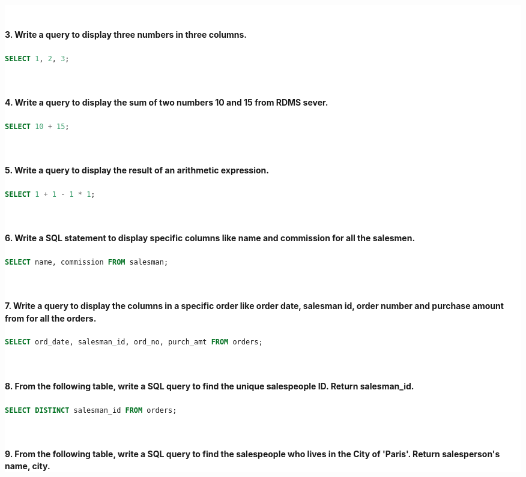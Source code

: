 <br>

#### 3. Write a query to display three numbers in three columns.

```sql
SELECT 1, 2, 3;
```

<br>

#### 4. Write a query to display the sum of two numbers 10 and 15 from RDMS sever.

```sql
SELECT 10 + 15;
```

<br>

#### 5. Write a query to display the result of an arithmetic expression.

```sql
SELECT 1 + 1 - 1 * 1;
```

<br>

#### 6. Write a SQL statement to display specific columns like name and commission for all the salesmen.

```sql
SELECT name, commission FROM salesman;
```

<br>

#### 7. Write a query to display the columns in a specific order like order date, salesman id, order number and purchase amount from for all the orders.

```sql
SELECT ord_date, salesman_id, ord_no, purch_amt FROM orders;
```

<br>

#### 8. From the following table, write a SQL query to find the unique salespeople ID. Return salesman_id.

```sql
SELECT DISTINCT salesman_id FROM orders;
```

<br>

#### 9. From the following table, write a SQL query to find the salespeople who lives in the City of 'Paris'. Return salesperson's name, city.
